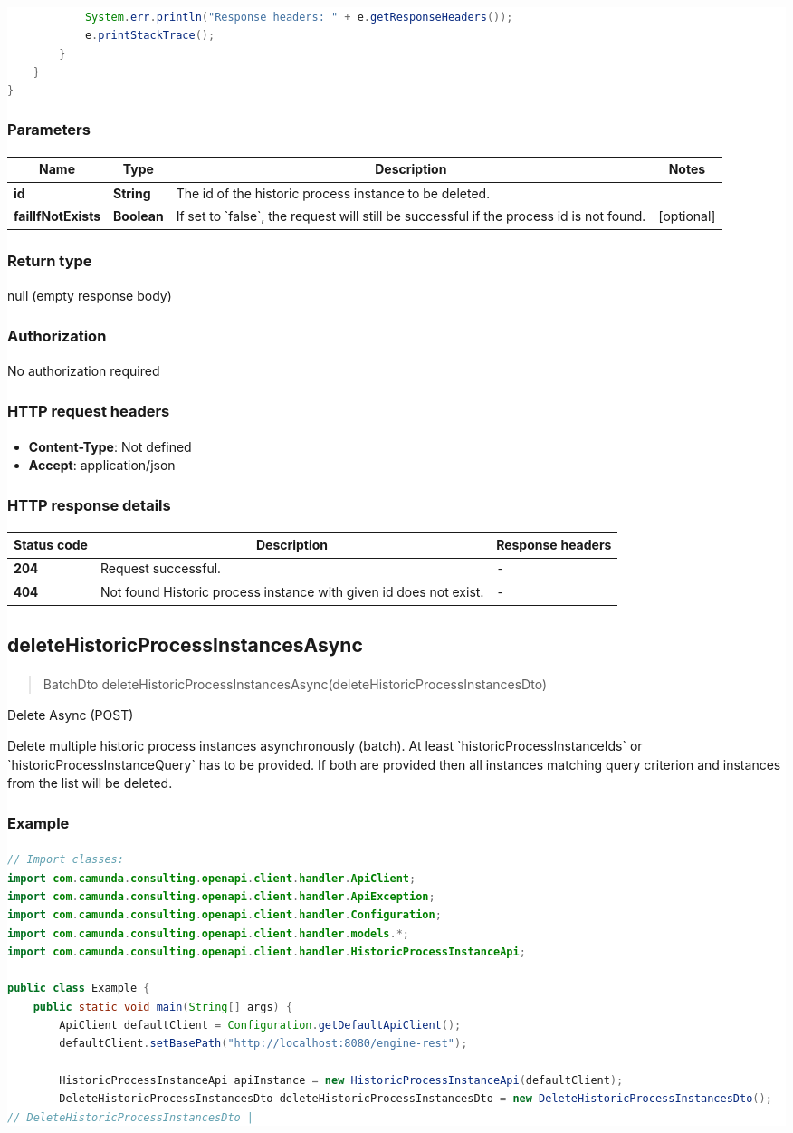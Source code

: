 ```java
            System.err.println("Response headers: " + e.getResponseHeaders());
            e.printStackTrace();
        }
    }
}
```

### Parameters


Name | Type | Description  | Notes
------------- | ------------- | ------------- | -------------
 **id** | **String**| The id of the historic process instance to be deleted. |
 **failIfNotExists** | **Boolean**| If set to &#x60;false&#x60;, the request will still be successful if the process id is not found. | [optional]

### Return type

null (empty response body)

### Authorization

No authorization required

### HTTP request headers

- **Content-Type**: Not defined
- **Accept**: application/json


### HTTP response details
| Status code | Description | Response headers |
|-------------|-------------|------------------|
| **204** | Request successful. |  -  |
| **404** | Not found Historic process instance with given id does not exist. |  -  |


## deleteHistoricProcessInstancesAsync

> BatchDto deleteHistoricProcessInstancesAsync(deleteHistoricProcessInstancesDto)

Delete Async (POST)

Delete multiple historic process instances asynchronously (batch). At least &#x60;historicProcessInstanceIds&#x60; or &#x60;historicProcessInstanceQuery&#x60; has to be provided. If both are provided then all instances matching query criterion and instances from the list will be deleted.

### Example

```java
// Import classes:
import com.camunda.consulting.openapi.client.handler.ApiClient;
import com.camunda.consulting.openapi.client.handler.ApiException;
import com.camunda.consulting.openapi.client.handler.Configuration;
import com.camunda.consulting.openapi.client.handler.models.*;
import com.camunda.consulting.openapi.client.handler.HistoricProcessInstanceApi;

public class Example {
    public static void main(String[] args) {
        ApiClient defaultClient = Configuration.getDefaultApiClient();
        defaultClient.setBasePath("http://localhost:8080/engine-rest");

        HistoricProcessInstanceApi apiInstance = new HistoricProcessInstanceApi(defaultClient);
        DeleteHistoricProcessInstancesDto deleteHistoricProcessInstancesDto = new DeleteHistoricProcessInstancesDto(); // DeleteHistoricProcessInstancesDto | 
```